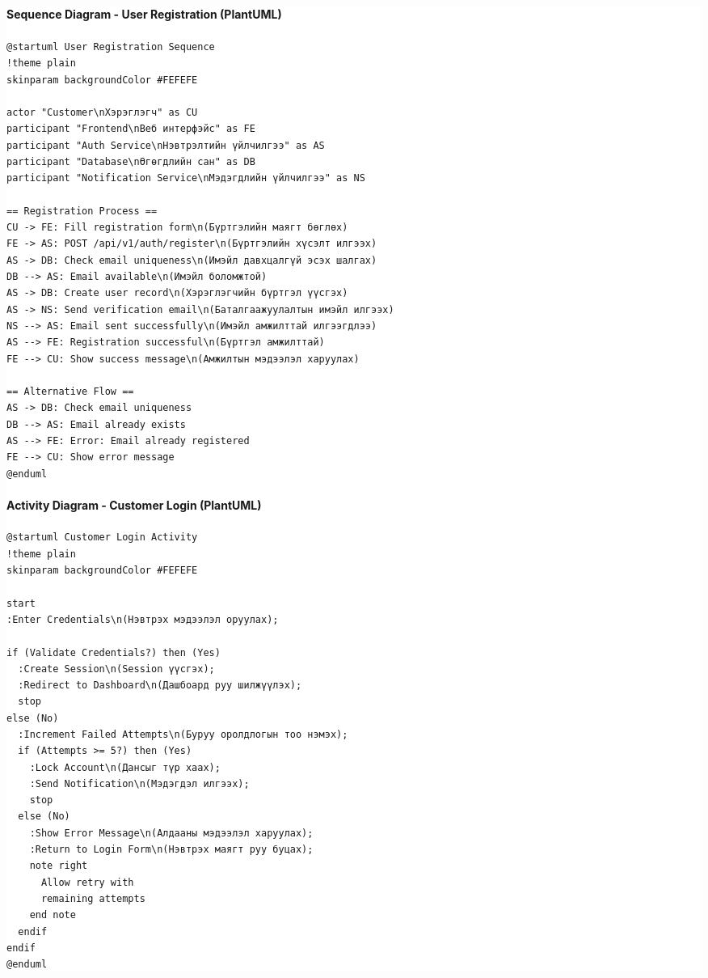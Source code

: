 #### Sequence Diagram - User Registration (PlantUML)
```plantuml
@startuml User Registration Sequence
!theme plain
skinparam backgroundColor #FEFEFE

actor "Customer\nХэрэглэгч" as CU
participant "Frontend\nВеб интерфэйс" as FE
participant "Auth Service\nНэвтрэлтийн үйлчилгээ" as AS
participant "Database\nӨгөгдлийн сан" as DB
participant "Notification Service\nМэдэгдлийн үйлчилгээ" as NS

== Registration Process ==
CU -> FE: Fill registration form\n(Бүртгэлийн маягт бөглөх)
FE -> AS: POST /api/v1/auth/register\n(Бүртгэлийн хүсэлт илгээх)
AS -> DB: Check email uniqueness\n(Имэйл давхцалгүй эсэх шалгах)
DB --> AS: Email available\n(Имэйл боломжтой)
AS -> DB: Create user record\n(Хэрэглэгчийн бүртгэл үүсгэх)
AS -> NS: Send verification email\n(Баталгаажуулалтын имэйл илгээх)
NS --> AS: Email sent successfully\n(Имэйл амжилттай илгээгдлээ)
AS --> FE: Registration successful\n(Бүртгэл амжилттай)
FE --> CU: Show success message\n(Амжилтын мэдээлэл харуулах)

== Alternative Flow ==
AS -> DB: Check email uniqueness
DB --> AS: Email already exists
AS --> FE: Error: Email already registered
FE --> CU: Show error message
@enduml
```

#### Activity Diagram - Customer Login (PlantUML)
```plantuml
@startuml Customer Login Activity
!theme plain
skinparam backgroundColor #FEFEFE

start
:Enter Credentials\n(Нэвтрэх мэдээлэл оруулах);

if (Validate Credentials?) then (Yes)
  :Create Session\n(Session үүсгэх);
  :Redirect to Dashboard\n(Дашбоард руу шилжүүлэх);
  stop
else (No)
  :Increment Failed Attempts\n(Буруу оролдлогын тоо нэмэх);
  if (Attempts >= 5?) then (Yes)
    :Lock Account\n(Дансыг түр хаах);
    :Send Notification\n(Мэдэгдэл илгээх);
    stop
  else (No)
    :Show Error Message\n(Алдааны мэдээлэл харуулах);
    :Return to Login Form\n(Нэвтрэх маягт руу буцах);
    note right
      Allow retry with
      remaining attempts
    end note
  endif
endif
@enduml
```
